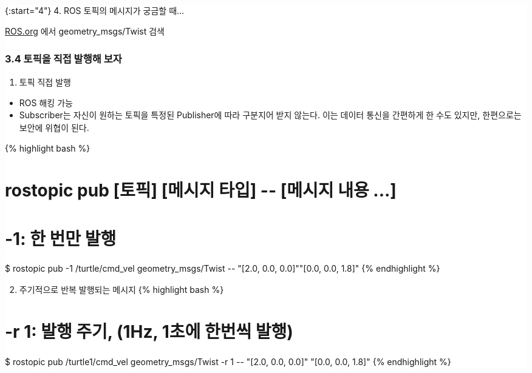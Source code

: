 {:start="4"}
4. ROS 토픽의 메시지가 궁금할 때...

[ROS.org](http://wiki.ros.org) 에서 geometry_msgs/Twist 검색


### 3.4 토픽을 직접 발행해 보자

1. 토픽 직접 발행
- ROS 해킹 가능
- Subscriber는 자신이 원하는 토픽을 특정된 Publisher에 따라 구분지어 받지 않는다. 이는 데이터 통신을 간편하게 한 수도 있지만, 한편으로는 보안에 위협이 된다.

{% highlight bash %}
# rostopic pub [토픽] [메시지 타입] -- [메시지 내용 ...]
# -1: 한 번만 발행
$ rostopic pub -1 /turtle/cmd_vel geometry_msgs/Twist -- "[2.0, 0.0, 0.0]""[0.0, 0.0, 1.8]"
{% endhighlight %}

2. 주기적으로 반복 발행되는 메시지
{% highlight bash %}
# -r 1: 발행 주기, (1Hz, 1초에 한번씩 발행)
$ rostopic pub /turtle1/cmd_vel geometry_msgs/Twist -r 1 -- "[2.0, 0.0, 0.0]" "[0.0, 0.0, 1.8]"
{% endhighlight %}
